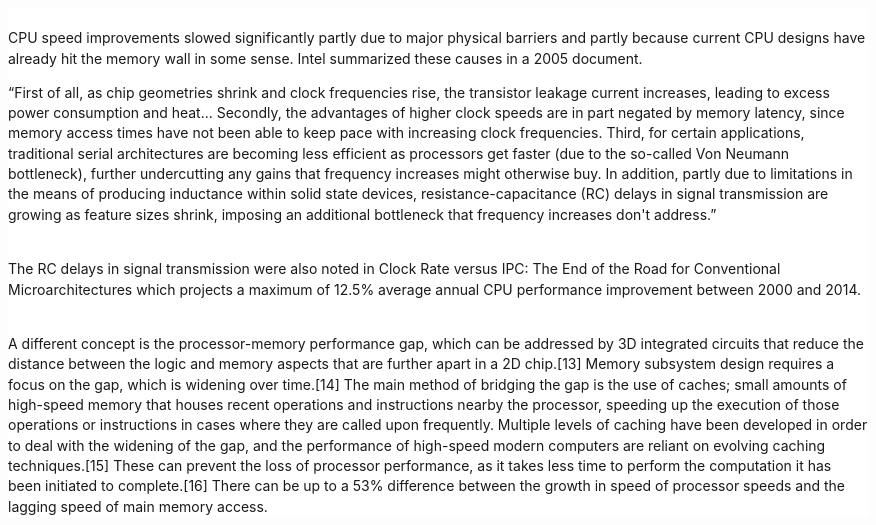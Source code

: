 <br>CPU speed improvements slowed significantly partly due to major physical barriers and partly because current CPU designs have already hit the memory wall in some sense. Intel summarized these causes in a 2005 document.</br>

“First of all, as chip geometries shrink and clock frequencies rise, the transistor leakage current increases, leading to excess power consumption and heat... Secondly, the advantages of higher clock speeds are in part negated by memory latency, since memory access times have not been able to keep pace with increasing clock frequencies. Third, for certain applications, traditional serial architectures are becoming less efficient as processors get faster (due to the so-called Von Neumann bottleneck), further undercutting any gains that frequency increases might otherwise buy. In addition, partly due to limitations in the means of producing inductance within solid state devices, resistance-capacitance (RC) delays in signal transmission are growing as feature sizes shrink, imposing an additional bottleneck that frequency increases don't address.”

<br>The RC delays in signal transmission were also noted in Clock Rate versus IPC: The End of the Road for Conventional Microarchitectures which projects a maximum of 12.5% average annual CPU performance improvement between 2000 and 2014.</br>

<br>A different concept is the processor-memory performance gap, which can be addressed by 3D integrated circuits that reduce the distance between the logic and memory aspects that are further apart in a 2D chip.[13] Memory subsystem design requires a focus on the gap, which is widening over time.[14] The main method of bridging the gap is the use of caches; small amounts of high-speed memory that houses recent operations and instructions nearby the processor, speeding up the execution of those operations or instructions in cases where they are called upon frequently. Multiple levels of caching have been developed in order to deal with the widening of the gap, and the performance of high-speed modern computers are reliant on evolving caching techniques.[15] These can prevent the loss of processor performance, as it takes less time to perform the computation it has been initiated to complete.[16] There can be up to a 53% difference between the growth in speed of processor speeds and the lagging speed of main memory access.</br>